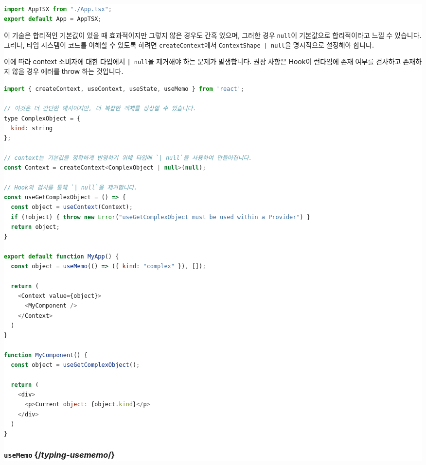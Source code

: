 ```js src/App.js hidden
import AppTSX from "./App.tsx";
export default App = AppTSX;
```

</Sandpack>

이 기술은 합리적인 기본값이 있을 때 효과적이지만 그렇지 않은 경우도 간혹 있으며, 그러한 경우 `null`이 기본값으로 합리적이라고 느낄 수 있습니다. 그러나, 타입 시스템이 코드를 이해할 수 있도록 하려면 `createContext`에서 `ContextShape | null`을 명시적으로 설정해야 합니다.

이에 따라 context 소비자에 대한 타입에서 `| null`을 제거해야 하는 문제가 발생합니다. 권장 사항은 Hook이 런타임에 존재 여부를 검사하고 존재하지 않을 경우 에러를 throw 하는 것입니다.

```js {5, 16-20}
import { createContext, useContext, useState, useMemo } from 'react';

// 이것은 더 간단한 예시이지만, 더 복잡한 객체를 상상할 수 있습니다.
type ComplexObject = {
  kind: string
};

// context는 기본값을 정확하게 반영하기 위해 타입에 `| null`을 사용하여 만들어집니다.
const Context = createContext<ComplexObject | null>(null);

// Hook의 검사를 통해 `| null`을 제거합니다.
const useGetComplexObject = () => {
  const object = useContext(Context);
  if (!object) { throw new Error("useGetComplexObject must be used within a Provider") }
  return object;
}

export default function MyApp() {
  const object = useMemo(() => ({ kind: "complex" }), []);

  return (
    <Context value={object}>
      <MyComponent />
    </Context>
  )
}

function MyComponent() {
  const object = useGetComplexObject();

  return (
    <div>
      <p>Current object: {object.kind}</p>
    </div>
  )
}
```

### `useMemo` {/*typing-usememo*/}
